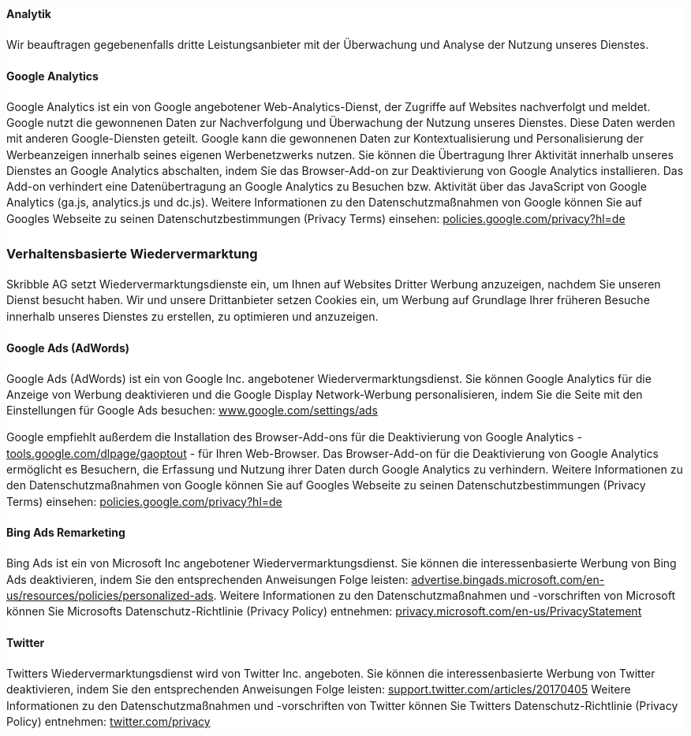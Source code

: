#### Analytik
Wir beauftragen gegebenenfalls dritte Leistungsanbieter mit der Überwachung und Analyse der Nutzung unseres Dienstes.

#### Google Analytics
Google Analytics ist ein von Google angebotener Web-Analytics-Dienst, der Zugriffe auf Websites nachverfolgt und meldet. Google nutzt die gewonnenen Daten zur Nachverfolgung und Überwachung der Nutzung unseres Dienstes. Diese Daten werden mit anderen Google-Diensten geteilt. Google kann die gewonnenen Daten zur Kontextualisierung und Personalisierung der Werbeanzeigen innerhalb seines eigenen Werbenetzwerks nutzen.
Sie können die Übertragung Ihrer Aktivität innerhalb unseres Dienstes an Google Analytics abschalten, indem Sie das Browser-Add-on zur Deaktivierung von Google Analytics installieren. Das Add-on verhindert eine Datenübertragung an Google Analytics zu Besuchen bzw. Aktivität über das JavaScript von Google Analytics (ga.js, analytics.js und dc.js).
Weitere Informationen zu den Datenschutzmaßnahmen von Google können Sie auf Googles Webseite zu seinen Datenschutzbestimmungen (Privacy Terms) einsehen: <a href="https://policies.google.com/privacy?hl=de" rel="noopener" target="_blank">policies.google.com/privacy?hl=de</a>

### Verhaltensbasierte Wiedervermarktung
Skribble AG setzt Wiedervermarktungsdienste ein, um Ihnen auf Websites Dritter Werbung anzuzeigen, nachdem Sie unseren Dienst besucht haben. Wir und unsere Drittanbieter setzen Cookies ein, um Werbung auf Grundlage Ihrer früheren Besuche innerhalb unseres Dienstes zu erstellen, zu optimieren und anzuzeigen.

#### Google Ads (AdWords)
Google Ads (AdWords) ist ein von Google Inc. angebotener Wiedervermarktungsdienst.
Sie können Google Analytics für die Anzeige von Werbung deaktivieren und die Google Display Network-Werbung personalisieren, indem Sie die Seite mit den Einstellungen für Google Ads besuchen: <a href="http://www.google.com/settings/ads" rel="noopener" target="_blank">www.google.com/settings/ads</a>

Google empfiehlt außerdem die Installation des Browser-Add-ons für die Deaktivierung von Google Analytics - <a href="https://tools.google.com/dlpage/gaoptout" rel="noopener" target="_blank">tools.google.com/dlpage/gaoptout</a> - für Ihren Web-Browser. Das Browser-Add-on für die Deaktivierung von Google Analytics ermöglicht es Besuchern, die Erfassung und Nutzung ihrer Daten durch Google Analytics zu verhindern.
Weitere Informationen zu den Datenschutzmaßnahmen von Google können Sie auf Googles Webseite zu seinen Datenschutzbestimmungen (Privacy Terms) einsehen: <a href="https://policies.google.com/privacy?hl=de" rel="noopener" target="_blank">policies.google.com/privacy?hl=de</a>

#### Bing Ads Remarketing
Bing Ads ist ein von Microsoft Inc angebotener Wiedervermarktungsdienst. Sie können die interessenbasierte Werbung von Bing Ads deaktivieren, indem Sie den entsprechenden Anweisungen Folge leisten: <a href="https://about.ads.microsoft.com/en-us/resources/policies/personalized-ads" rel="noopener" target="_blank">advertise.bingads.microsoft.com/en-us/resources/policies/personalized-ads</a>. Weitere Informationen zu den Datenschutzmaßnahmen und -vorschriften von Microsoft können Sie Microsofts Datenschutz-Richtlinie (Privacy Policy) entnehmen: <a href="https://privacy.microsoft.com/en-us/PrivacyStatement" rel="noopener" target="_blank">privacy.microsoft.com/en-us/PrivacyStatement</a>

#### Twitter
Twitters Wiedervermarktungsdienst wird von Twitter Inc. angeboten.
Sie können die interessenbasierte Werbung von Twitter deaktivieren, indem Sie den entsprechenden Anweisungen Folge leisten: <a href="https://support.twitter.com/articles/20170405" rel="noopener" target="_blank">support.twitter.com/articles/20170405</a> Weitere Informationen zu den Datenschutzmaßnahmen und -vorschriften von Twitter können Sie Twitters Datenschutz-Richtlinie (Privacy Policy) entnehmen: <a href="https://twitter.com/privacy" rel="noopener" target="_blank">twitter.com/privacy</a>
